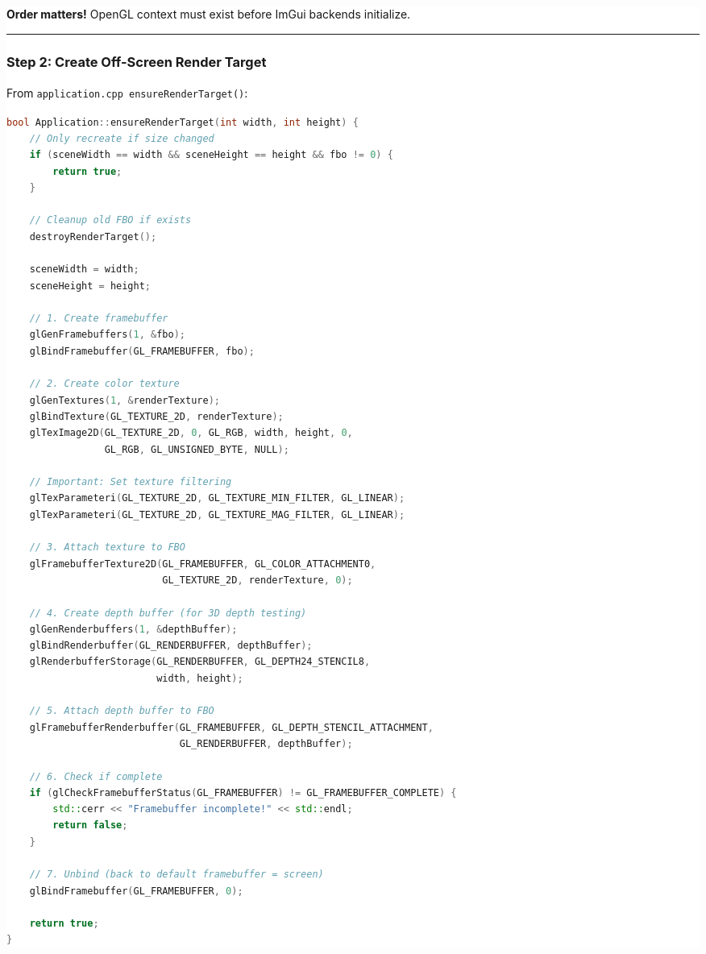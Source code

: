 **Order matters!** OpenGL context must exist before ImGui backends initialize.

---

### Step 2: Create Off-Screen Render Target

From `application.cpp ensureRenderTarget()`:

```cpp
bool Application::ensureRenderTarget(int width, int height) {
    // Only recreate if size changed
    if (sceneWidth == width && sceneHeight == height && fbo != 0) {
        return true;
    }

    // Cleanup old FBO if exists
    destroyRenderTarget();

    sceneWidth = width;
    sceneHeight = height;

    // 1. Create framebuffer
    glGenFramebuffers(1, &fbo);
    glBindFramebuffer(GL_FRAMEBUFFER, fbo);

    // 2. Create color texture
    glGenTextures(1, &renderTexture);
    glBindTexture(GL_TEXTURE_2D, renderTexture);
    glTexImage2D(GL_TEXTURE_2D, 0, GL_RGB, width, height, 0,
                 GL_RGB, GL_UNSIGNED_BYTE, NULL);

    // Important: Set texture filtering
    glTexParameteri(GL_TEXTURE_2D, GL_TEXTURE_MIN_FILTER, GL_LINEAR);
    glTexParameteri(GL_TEXTURE_2D, GL_TEXTURE_MAG_FILTER, GL_LINEAR);

    // 3. Attach texture to FBO
    glFramebufferTexture2D(GL_FRAMEBUFFER, GL_COLOR_ATTACHMENT0,
                           GL_TEXTURE_2D, renderTexture, 0);

    // 4. Create depth buffer (for 3D depth testing)
    glGenRenderbuffers(1, &depthBuffer);
    glBindRenderbuffer(GL_RENDERBUFFER, depthBuffer);
    glRenderbufferStorage(GL_RENDERBUFFER, GL_DEPTH24_STENCIL8,
                          width, height);

    // 5. Attach depth buffer to FBO
    glFramebufferRenderbuffer(GL_FRAMEBUFFER, GL_DEPTH_STENCIL_ATTACHMENT,
                              GL_RENDERBUFFER, depthBuffer);

    // 6. Check if complete
    if (glCheckFramebufferStatus(GL_FRAMEBUFFER) != GL_FRAMEBUFFER_COMPLETE) {
        std::cerr << "Framebuffer incomplete!" << std::endl;
        return false;
    }

    // 7. Unbind (back to default framebuffer = screen)
    glBindFramebuffer(GL_FRAMEBUFFER, 0);

    return true;
}
```
